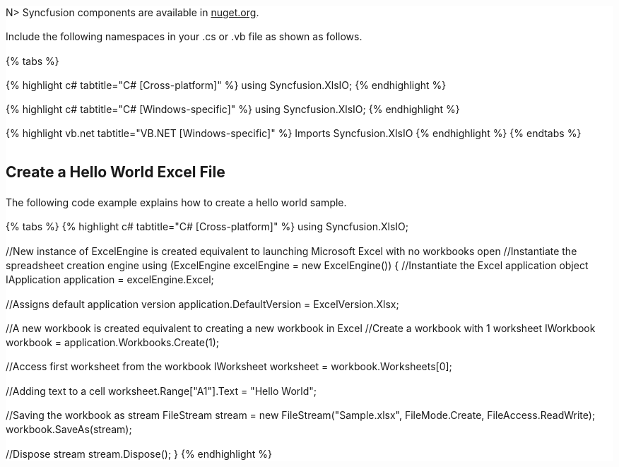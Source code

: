 N> Syncfusion components are available in [nuget.org](https://www.nuget.org/).

Include the following namespaces in your .cs or .vb file as shown as follows.

{% tabs %}  

{% highlight c# tabtitle="C# [Cross-platform]" %}
using Syncfusion.XlsIO;
{% endhighlight %}
 
{% highlight c# tabtitle="C# [Windows-specific]" %}
using Syncfusion.XlsIO;
{% endhighlight %}

{% highlight vb.net tabtitle="VB.NET [Windows-specific]" %}
Imports Syncfusion.XlsIO
{% endhighlight %}
{% endtabs %}  

## Create a Hello World Excel File

The following code example explains how to create a hello world sample.

{% tabs %} 
{% highlight c# tabtitle="C# [Cross-platform]" %}
using Syncfusion.XlsIO;

//New instance of ExcelEngine is created equivalent to launching Microsoft Excel with no workbooks open
//Instantiate the spreadsheet creation engine
using (ExcelEngine excelEngine = new ExcelEngine())
{
  //Instantiate the Excel application object
  IApplication application = excelEngine.Excel;

  //Assigns default application version
  application.DefaultVersion = ExcelVersion.Xlsx;

  //A new workbook is created equivalent to creating a new workbook in Excel
  //Create a workbook with 1 worksheet
  IWorkbook workbook = application.Workbooks.Create(1);

  //Access first worksheet from the workbook
  IWorksheet worksheet = workbook.Worksheets[0];

  //Adding text to a cell
  worksheet.Range["A1"].Text = "Hello World";

  //Saving the workbook as stream
  FileStream stream = new FileStream("Sample.xlsx", FileMode.Create, FileAccess.ReadWrite);
  workbook.SaveAs(stream);

  //Dispose stream
  stream.Dispose();
}
{% endhighlight %}
